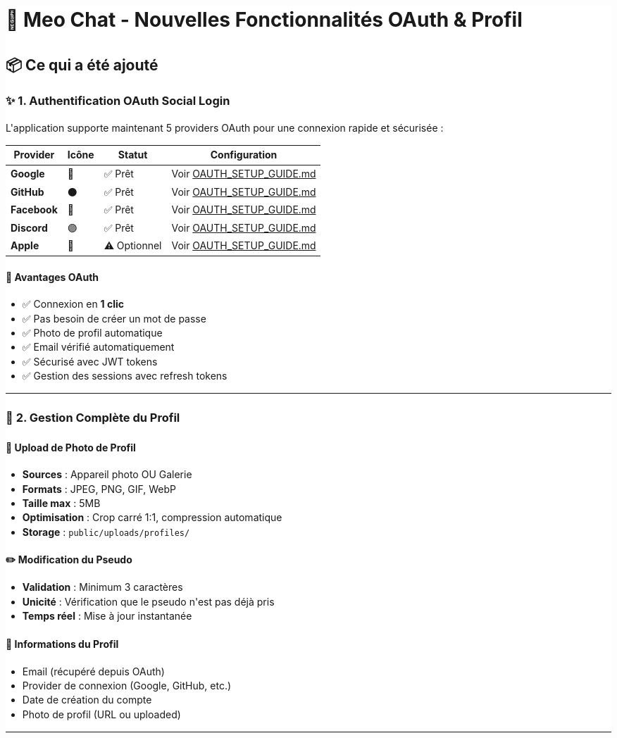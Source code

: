 # 🚀 Meo Chat - Nouvelles Fonctionnalités OAuth & Profil

## 📦 Ce qui a été ajouté

### ✨ **1. Authentification OAuth Social Login**

L'application supporte maintenant 5 providers OAuth pour une connexion rapide et sécurisée :

| Provider | Icône | Statut | Configuration |
|----------|-------|--------|---------------|
| **Google** | 🔵 | ✅ Prêt | Voir [OAUTH_SETUP_GUIDE.md](./OAUTH_SETUP_GUIDE.md#1-google-oauth) |
| **GitHub** | ⚫ | ✅ Prêt | Voir [OAUTH_SETUP_GUIDE.md](./OAUTH_SETUP_GUIDE.md#2-github-oauth) |
| **Facebook** | 🔵 | ✅ Prêt | Voir [OAUTH_SETUP_GUIDE.md](./OAUTH_SETUP_GUIDE.md#3-facebook-oauth) |
| **Discord** | 🟣 | ✅ Prêt | Voir [OAUTH_SETUP_GUIDE.md](./OAUTH_SETUP_GUIDE.md#4-discord-oauth) |
| **Apple** | 🍎 | ⚠️ Optionnel | Voir [OAUTH_SETUP_GUIDE.md](./OAUTH_SETUP_GUIDE.md#5-apple-oauth) |

#### 🔑 Avantages OAuth

- ✅ Connexion en **1 clic**
- ✅ Pas besoin de créer un mot de passe
- ✅ Photo de profil automatique
- ✅ Email vérifié automatiquement
- ✅ Sécurisé avec JWT tokens
- ✅ Gestion des sessions avec refresh tokens

---

### 👤 **2. Gestion Complète du Profil**

#### 📸 Upload de Photo de Profil

- **Sources** : Appareil photo OU Galerie
- **Formats** : JPEG, PNG, GIF, WebP
- **Taille max** : 5MB
- **Optimisation** : Crop carré 1:1, compression automatique
- **Storage** : `public/uploads/profiles/`

#### ✏️ Modification du Pseudo

- **Validation** : Minimum 3 caractères
- **Unicité** : Vérification que le pseudo n'est pas déjà pris
- **Temps réel** : Mise à jour instantanée

#### 📧 Informations du Profil

- Email (récupéré depuis OAuth)
- Provider de connexion (Google, GitHub, etc.)
- Date de création du compte
- Photo de profil (URL ou uploaded)

---